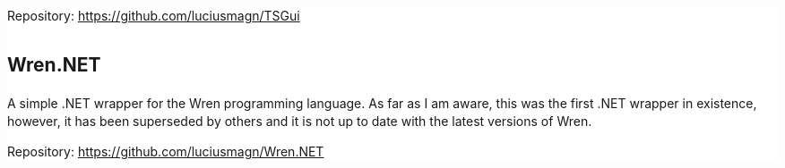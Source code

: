 Repository: <https://github.com/luciusmagn/TSGui>

## Wren.NET

A simple .NET wrapper for the Wren programming language.
As far as I am aware, this was the first .NET wrapper in
existence, however, it has been superseded by others and
it is not up to date with the latest versions of Wren.


Repository: <https://github.com/luciusmagn/Wren.NET>
